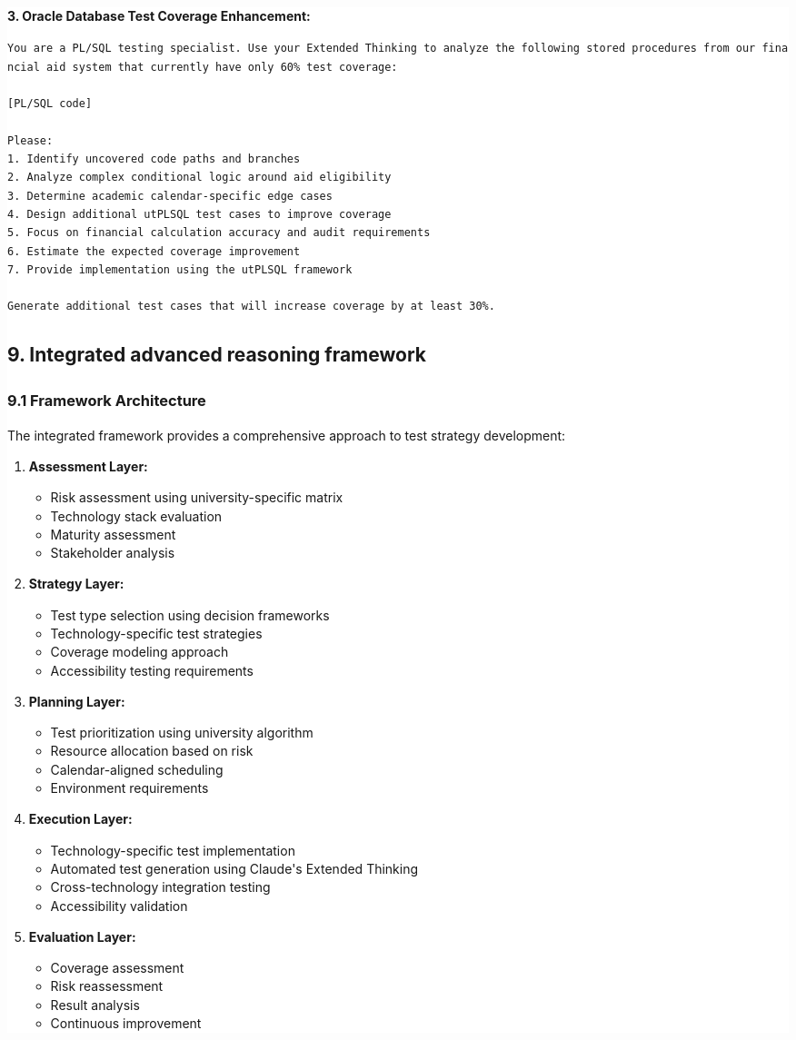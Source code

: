 **3. Oracle Database Test Coverage Enhancement:**
```
You are a PL/SQL testing specialist. Use your Extended Thinking to analyze the following stored procedures from our financial aid system that currently have only 60% test coverage:

[PL/SQL code]

Please:
1. Identify uncovered code paths and branches
2. Analyze complex conditional logic around aid eligibility
3. Determine academic calendar-specific edge cases
4. Design additional utPLSQL test cases to improve coverage
5. Focus on financial calculation accuracy and audit requirements
6. Estimate the expected coverage improvement
7. Provide implementation using the utPLSQL framework

Generate additional test cases that will increase coverage by at least 30%.
```

## 9. Integrated advanced reasoning framework

### 9.1 Framework Architecture

The integrated framework provides a comprehensive approach to test strategy development:

1. **Assessment Layer:**
   - Risk assessment using university-specific matrix
   - Technology stack evaluation
   - Maturity assessment
   - Stakeholder analysis

2. **Strategy Layer:**
   - Test type selection using decision frameworks
   - Technology-specific test strategies
   - Coverage modeling approach
   - Accessibility testing requirements

3. **Planning Layer:**
   - Test prioritization using university algorithm
   - Resource allocation based on risk
   - Calendar-aligned scheduling
   - Environment requirements

4. **Execution Layer:**
   - Technology-specific test implementation
   - Automated test generation using Claude's Extended Thinking
   - Cross-technology integration testing
   - Accessibility validation

5. **Evaluation Layer:**
   - Coverage assessment
   - Risk reassessment
   - Result analysis
   - Continuous improvement
